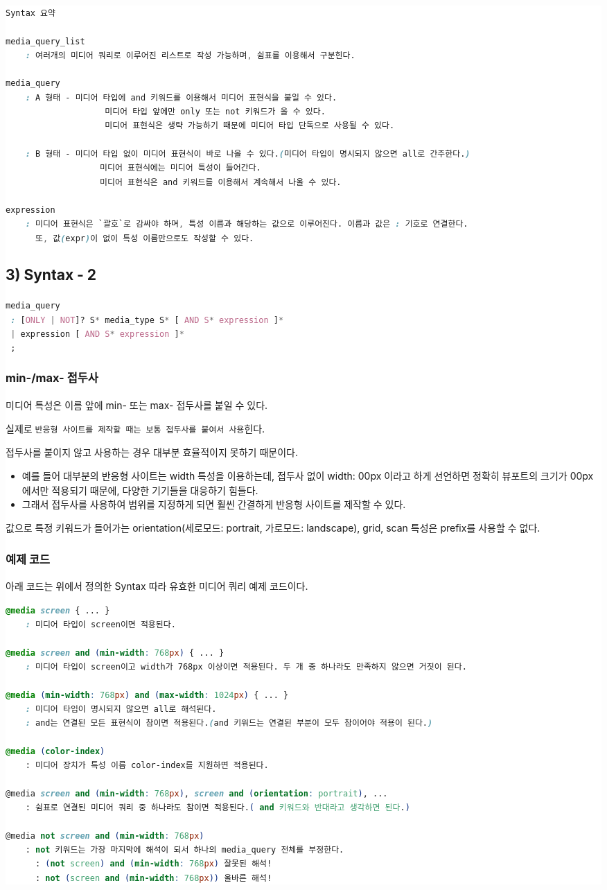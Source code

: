 ```css
Syntax 요약

media_query_list
    : 여러개의 미디어 쿼리로 이루어진 리스트로 작성 가능하며, 쉼표를 이용해서 구분힌다.
    
media_query
    : A 형태 - 미디어 타입에 and 키워드를 이용해서 미디어 표현식을 붙일 수 있다.
                    미디어 타입 앞에만 only 또는 not 키워드가 올 수 있다.
                    미디어 표현식은 생략 가능하기 때문에 미디어 타입 단독으로 사용될 수 있다.

    : B 형태 - 미디어 타입 없이 미디어 표현식이 바로 나올 수 있다.(미디어 타입이 명시되지 않으면 all로 간주한다.)
                   미디어 표현식에는 미디어 특성이 들어간다.
                   미디어 표현식은 and 키워드를 이용해서 계속해서 나올 수 있다.

expression
    : 미디어 표현식은 `괄호`로 감싸야 하며, 특성 이름과 해당하는 값으로 이루어진다. 이름과 값은 : 기호로 연결한다.
      또, 값(expr)이 없이 특성 이름만으로도 작성할 수 있다.
```

## 3) Syntax - 2

```css
media_query
 : [ONLY | NOT]? S* media_type S* [ AND S* expression ]*
 | expression [ AND S* expression ]*
 ;
```
### min-/max- 접두사

미디어 특성은 이름 앞에 min- 또는 max- 접두사를 붙일 수 있다.

실제로 `반응형 사이트를 제작할 때는 보통 접두사를 붙여서 사용`힌다.

접두사를 붙이지 않고 사용하는 경우 대부분 효율적이지 못하기 때문이다.
- 예를 들어 대부분의 반응형 사이트는 width 특성을 이용하는데, 접두사 없이 width: 00px 이라고 하게 선언하면 정확히 뷰포트의 크기가 00px 에서만 적용되기 때문에, 다양한 기기들을 대응하기 힘들다.
- 그래서 접두사를 사용하여 범위를 지정하게 되면 훨씬 간결하게 반응형 사이트를 제작할 수 있다.
 
 값으로 특정 키워드가 들어가는 orientation(세로모드: portrait, 가로모드: landscape), grid, scan 특성은 prefix를 사용할 수 없다.

### 예제 코드

아래 코드는 위에서 정의한 Syntax 따라 유효한 미디어 쿼리 예제 코드이다.

```css
@media screen { ... }
    : 미디어 타입이 screen이면 적용된다.

@media screen and (min-width: 768px) { ... }
    : 미디어 타입이 screen이고 width가 768px 이상이면 적용된다. 두 개 중 하나라도 만족하지 않으면 거짓이 된다.

@media (min-width: 768px) and (max-width: 1024px) { ... }
    : 미디어 타입이 명시되지 않으면 all로 해석된다.
    : and는 연결된 모든 표현식이 참이면 적용된다.(and 키워드는 연결된 부분이 모두 참이어야 적용이 된다.)

@media (color-index)
    : 미디어 장치가 특성 이름 color-index를 지원하면 적용된다.

@media screen and (min-width: 768px), screen and (orientation: portrait), ...
    : 쉼표로 연결된 미디어 쿼리 중 하나라도 참이면 적용된다.( and 키워드와 반대라고 생각하면 된다.)

@media not screen and (min-width: 768px)
    : not 키워드는 가장 마지막에 해석이 되서 하나의 media_query 전체를 부정한다.
      : (not screen) and (min-width: 768px) 잘못된 해석!
      : not (screen and (min-width: 768px)) 올바른 해석!
```